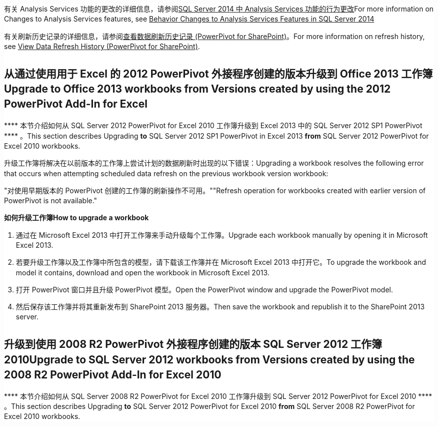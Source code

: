  <span data-ttu-id="992e9-171">有关 Analysis Services 功能的更改的详细信息，请参阅[SQL Server 2014 中 Analysis Services 功能的行为更改](../../behavior-changes-to-analysis-services-features-in-sql-server-2014.md)</span><span class="sxs-lookup"><span data-stu-id="992e9-171">For more information on Changes to Analysis Services features, see [Behavior Changes to Analysis Services Features in SQL Server 2014](../../behavior-changes-to-analysis-services-features-in-sql-server-2014.md)</span></span>  
  
 <span data-ttu-id="992e9-172">有关刷新历史记录的详细信息，请参阅[查看数据刷新历史记录 &#40;PowerPivot for SharePoint&#41;](../../power-pivot-sharepoint/view-data-refresh-history-power-pivot-for-sharepoint.md)。</span><span class="sxs-lookup"><span data-stu-id="992e9-172">For more information on refresh history, see [View Data Refresh History &#40;PowerPivot for SharePoint&#41;](../../power-pivot-sharepoint/view-data-refresh-history-power-pivot-for-sharepoint.md).</span></span>  
  
##  <a name="upgrade-to-office-2013-workbooks-from-versions-created-by-using-the-2012-powerpivot-add-in-for-excel"></a><a name="bkmk_to_2012sp1_from_2012"></a><span data-ttu-id="992e9-173">从通过使用用于 Excel 的 2012 PowerPivot 外接程序创建的版本升级到 Office 2013 工作簿</span><span class="sxs-lookup"><span data-stu-id="992e9-173">Upgrade to Office 2013 workbooks from Versions created by using the 2012 PowerPivot Add-In for Excel</span></span>  
 <span data-ttu-id="992e9-174">\*\*\*\* 本节介绍如何从 SQL Server 2012 PowerPivot for Excel 2010 工作簿升级到 Excel 2013 中的 SQL Server 2012 SP1 PowerPivot \*\*\*\* 。</span><span class="sxs-lookup"><span data-stu-id="992e9-174">This section describes Upgrading **to** SQL Server 2012 SP1 PowerPivot in Excel 2013 **from** SQL Server 2012 PowerPivot for Excel 2010 workbooks.</span></span>  
  
 <span data-ttu-id="992e9-175">升级工作簿将解决在以前版本的工作簿上尝试计划的数据刷新时出现的以下错误：</span><span class="sxs-lookup"><span data-stu-id="992e9-175">Upgrading a workbook resolves the following error that occurs when attempting scheduled data refresh on the previous workbook version workbook:</span></span>  
  
 <span data-ttu-id="992e9-176">"对使用早期版本的 PowerPivot 创建的工作簿的刷新操作不可用。"</span><span class="sxs-lookup"><span data-stu-id="992e9-176">"Refresh operation for workbooks created with earlier version of PowerPivot is not available."</span></span>  
  
 <span data-ttu-id="992e9-177">**如何升级工作簿**</span><span class="sxs-lookup"><span data-stu-id="992e9-177">**How to upgrade a workbook**</span></span>  
  
1.  <span data-ttu-id="992e9-178">通过在 Microsoft Excel 2013 中打开工作簿来手动升级每个工作簿。</span><span class="sxs-lookup"><span data-stu-id="992e9-178">Upgrade each workbook manually by opening it in Microsoft Excel 2013.</span></span>  
  
2.  <span data-ttu-id="992e9-179">若要升级工作簿以及工作簿中所包含的模型，请下载该工作簿并在 Microsoft Excel 2013 中打开它。</span><span class="sxs-lookup"><span data-stu-id="992e9-179">To upgrade the workbook and model it contains, download and open the workbook in Microsoft Excel 2013.</span></span>  
  
3.  <span data-ttu-id="992e9-180">打开 PowerPivot 窗口并且升级 PowerPivot 模型。</span><span class="sxs-lookup"><span data-stu-id="992e9-180">Open the PowerPivot window and upgrade the PowerPivot model.</span></span>  
  
4.  <span data-ttu-id="992e9-181">然后保存该工作簿并将其重新发布到 SharePoint 2013 服务器。</span><span class="sxs-lookup"><span data-stu-id="992e9-181">Then save the workbook and republish it to the SharePoint 2013 server.</span></span>  
  
##  <a name="upgrade-to-sql-server-2012-workbooks-from-versions-created-by-using-the-2008-r2-powerpivot-add-in-for-excel-2010"></a><a name="bkmk_to_2012_from_2008R2"></a><span data-ttu-id="992e9-182">升级到使用 2008 R2 PowerPivot 外接程序创建的版本 SQL Server 2012 工作簿2010</span><span class="sxs-lookup"><span data-stu-id="992e9-182">Upgrade to SQL Server 2012 workbooks from Versions created by using the 2008 R2 PowerPivot Add-In for Excel 2010</span></span>  
 <span data-ttu-id="992e9-183">\*\*\*\* 本节介绍如何从 SQL Server 2008 R2 PowerPivot for Excel 2010 工作簿升级到 SQL Server 2012 PowerPivot for Excel 2010 \*\*\*\* 。</span><span class="sxs-lookup"><span data-stu-id="992e9-183">This section describes Upgrading **to** SQL Server 2012 PowerPivot for Excel 2010 **from** SQL Server 2008 R2 PowerPivot for Excel 2010 workbooks.</span></span>  
  